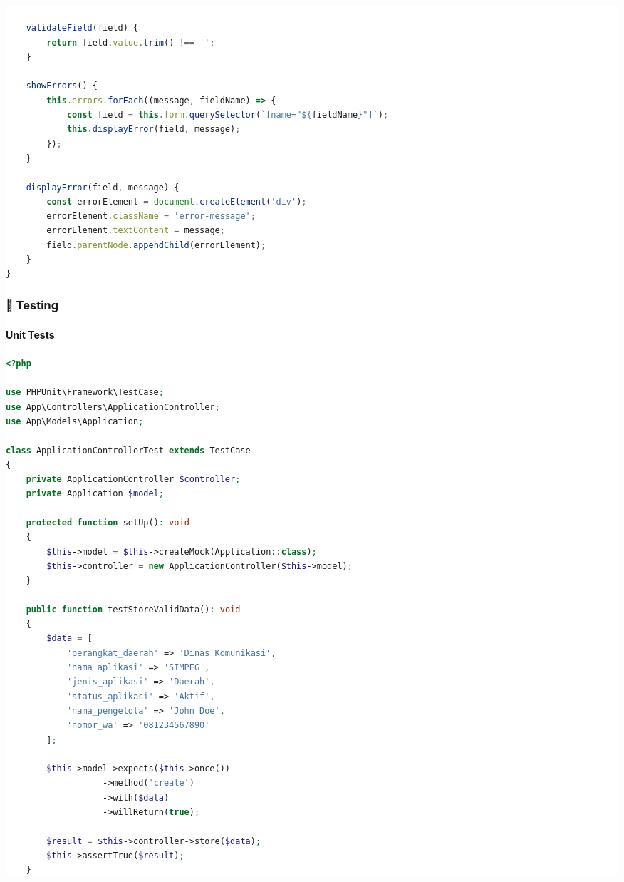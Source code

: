 ```javascript

    validateField(field) {
        return field.value.trim() !== '';
    }

    showErrors() {
        this.errors.forEach((message, fieldName) => {
            const field = this.form.querySelector(`[name="${fieldName}"]`);
            this.displayError(field, message);
        });
    }

    displayError(field, message) {
        const errorElement = document.createElement('div');
        errorElement.className = 'error-message';
        errorElement.textContent = message;
        field.parentNode.appendChild(errorElement);
    }
}
```

### 🧪 Testing

#### Unit Tests

```php
<?php

use PHPUnit\Framework\TestCase;
use App\Controllers\ApplicationController;
use App\Models\Application;

class ApplicationControllerTest extends TestCase
{
    private ApplicationController $controller;
    private Application $model;

    protected function setUp(): void
    {
        $this->model = $this->createMock(Application::class);
        $this->controller = new ApplicationController($this->model);
    }

    public function testStoreValidData(): void
    {
        $data = [
            'perangkat_daerah' => 'Dinas Komunikasi',
            'nama_aplikasi' => 'SIMPEG',
            'jenis_aplikasi' => 'Daerah',
            'status_aplikasi' => 'Aktif',
            'nama_pengelola' => 'John Doe',
            'nomor_wa' => '081234567890'
        ];

        $this->model->expects($this->once())
                   ->method('create')
                   ->with($data)
                   ->willReturn(true);

        $result = $this->controller->store($data);
        $this->assertTrue($result);
    }

```